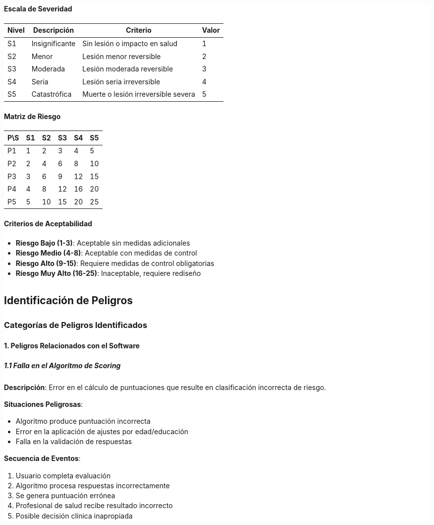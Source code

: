 #### Escala de Severidad
| Nivel | Descripción | Criterio | Valor |
|-------|-------------|----------|-------|
| S1 | Insignificante | Sin lesión o impacto en salud | 1 |
| S2 | Menor | Lesión menor reversible | 2 |
| S3 | Moderada | Lesión moderada reversible | 3 |
| S4 | Seria | Lesión seria irreversible | 4 |
| S5 | Catastrófica | Muerte o lesión irreversible severa | 5 |

#### Matriz de Riesgo
| P\S | S1 | S2 | S3 | S4 | S5 |
|-----|----|----|----|----|----| 
| P1  | 1  | 2  | 3  | 4  | 5  |
| P2  | 2  | 4  | 6  | 8  | 10 |
| P3  | 3  | 6  | 9  | 12 | 15 |
| P4  | 4  | 8  | 12 | 16 | 20 |
| P5  | 5  | 10 | 15 | 20 | 25 |

#### Criterios de Aceptabilidad
- **Riesgo Bajo (1-3)**: Aceptable sin medidas adicionales
- **Riesgo Medio (4-8)**: Aceptable con medidas de control
- **Riesgo Alto (9-15)**: Requiere medidas de control obligatorias
- **Riesgo Muy Alto (16-25)**: Inaceptable, requiere rediseño

## Identificación de Peligros

### Categorías de Peligros Identificados

#### 1. Peligros Relacionados con el Software

##### 1.1 Falla en el Algoritmo de Scoring
**Descripción**: Error en el cálculo de puntuaciones que resulte en clasificación incorrecta de riesgo.

**Situaciones Peligrosas**:
- Algoritmo produce puntuación incorrecta
- Error en la aplicación de ajustes por edad/educación
- Falla en la validación de respuestas

**Secuencia de Eventos**:
1. Usuario completa evaluación
2. Algoritmo procesa respuestas incorrectamente
3. Se genera puntuación errónea
4. Profesional de salud recibe resultado incorrecto
5. Posible decisión clínica inapropiada

